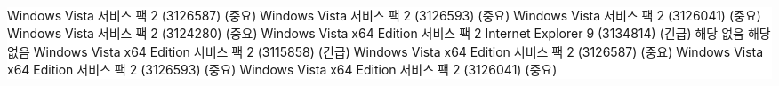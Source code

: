 </td>
<td style="border:1px solid black;">
Windows Vista 서비스 팩 2  
(3126587)  
(중요)  
Windows Vista 서비스 팩 2  
(3126593)  
(중요)  
Windows Vista 서비스 팩 2  
(3126041)  
(중요)

</td>
<td style="border:1px solid black;">
Windows Vista 서비스 팩 2  
(3124280)  
(중요)

</td>
</tr>
<tr>
<td style="border:1px solid black;">
Windows Vista x64 Edition 서비스 팩 2

</td>
<td style="border:1px solid black;">
Internet Explorer 9  
(3134814)  
(긴급)

</td>
<td style="border:1px solid black;">
해당 없음

</td>
<td style="border:1px solid black;">
해당 없음

</td>
<td style="border:1px solid black;">
Windows Vista x64 Edition 서비스 팩 2  
(3115858)  
(긴급)

</td>
<td style="border:1px solid black;">
Windows Vista x64 Edition 서비스 팩 2  
(3126587)  
(중요)  
Windows Vista x64 Edition 서비스 팩 2  
(3126593)  
(중요)  
Windows Vista x64 Edition 서비스 팩 2  
(3126041)  
(중요)
